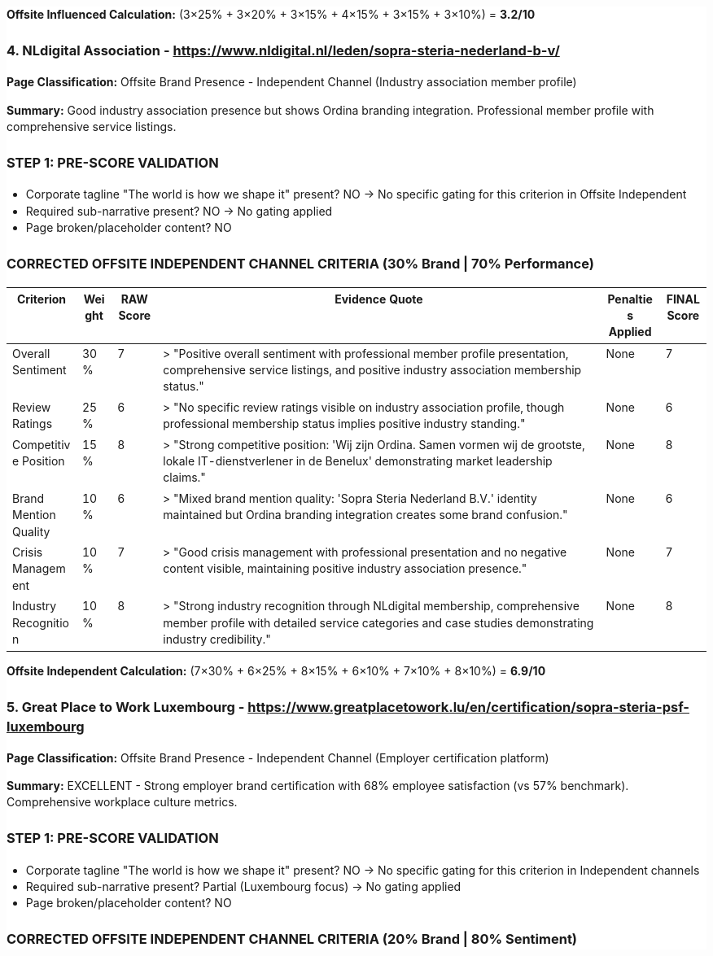 **Offsite Influenced Calculation:** (3×25% + 3×20% + 3×15% + 4×15% + 3×15% + 3×10%) = **3.2/10**

### 4. NLdigital Association - https://www.nldigital.nl/leden/sopra-steria-nederland-b-v/

**Page Classification:** Offsite Brand Presence - Independent Channel (Industry association member profile)

**Summary:** Good industry association presence but shows Ordina branding integration. Professional member profile with comprehensive service listings.

### STEP 1: PRE-SCORE VALIDATION

- Corporate tagline "The world is how we shape it" present? NO → No specific gating for this criterion in Offsite Independent
- Required sub-narrative present? NO → No gating applied
- Page broken/placeholder content? NO

### CORRECTED OFFSITE INDEPENDENT CHANNEL CRITERIA (30% Brand | 70% Performance)

| Criterion             | Weight | RAW Score | Evidence Quote                                                                                                                                                                   | Penalties Applied | FINAL Score |
| --------------------- | ------ | --------- | -------------------------------------------------------------------------------------------------------------------------------------------------------------------------------- | ----------------- | ----------- |
| Overall Sentiment     | 30%    | 7         | > "Positive overall sentiment with professional member profile presentation, comprehensive service listings, and positive industry association membership status."               | None              | 7           |
| Review Ratings        | 25%    | 6         | > "No specific review ratings visible on industry association profile, though professional membership status implies positive industry standing."                                | None              | 6           |
| Competitive Position  | 15%    | 8         | > "Strong competitive position: 'Wij zijn Ordina. Samen vormen wij de grootste, lokale IT-dienstverlener in de Benelux' demonstrating market leadership claims."                 | None              | 8           |
| Brand Mention Quality | 10%    | 6         | > "Mixed brand mention quality: 'Sopra Steria Nederland B.V.' identity maintained but Ordina branding integration creates some brand confusion."                                 | None              | 6           |
| Crisis Management     | 10%    | 7         | > "Good crisis management with professional presentation and no negative content visible, maintaining positive industry association presence."                                   | None              | 7           |
| Industry Recognition  | 10%    | 8         | > "Strong industry recognition through NLdigital membership, comprehensive member profile with detailed service categories and case studies demonstrating industry credibility." | None              | 8           |

**Offsite Independent Calculation:** (7×30% + 6×25% + 8×15% + 6×10% + 7×10% + 8×10%) = **6.9/10**

### 5. Great Place to Work Luxembourg - https://www.greatplacetowork.lu/en/certification/sopra-steria-psf-luxembourg

**Page Classification:** Offsite Brand Presence - Independent Channel (Employer certification platform)

**Summary:** EXCELLENT - Strong employer brand certification with 68% employee satisfaction (vs 57% benchmark). Comprehensive workplace culture metrics.

### STEP 1: PRE-SCORE VALIDATION

- Corporate tagline "The world is how we shape it" present? NO → No specific gating for this criterion in Independent channels
- Required sub-narrative present? Partial (Luxembourg focus) → No gating applied
- Page broken/placeholder content? NO

### CORRECTED OFFSITE INDEPENDENT CHANNEL CRITERIA (20% Brand | 80% Sentiment)
